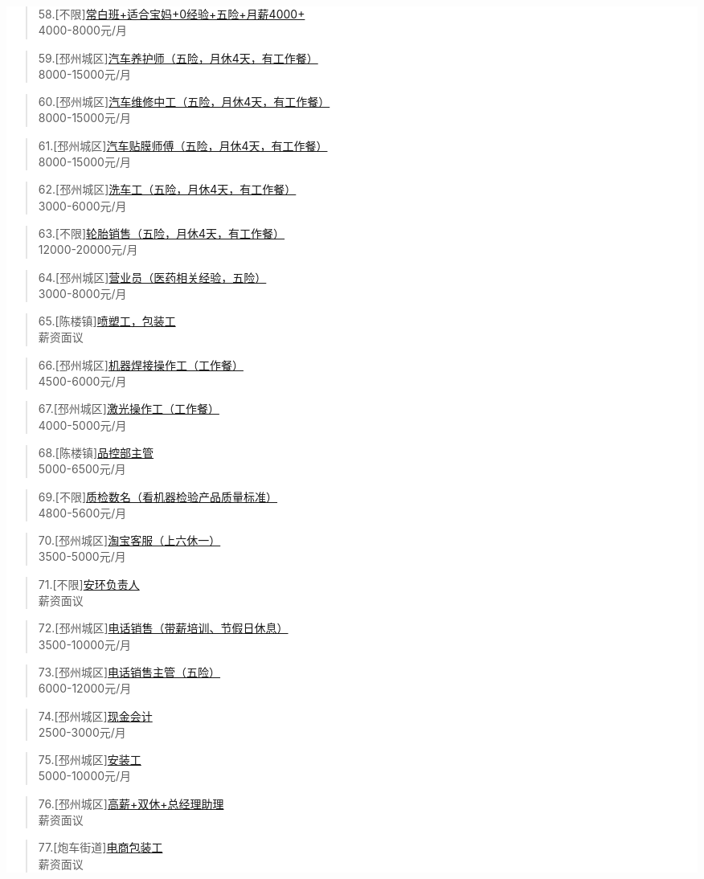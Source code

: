 >58.[不限][常白班+适合宝妈+0经验+五险+月薪4000+](https://www.pizhouzhipin.com/job/37265)<br>
>4000-8000元/月

>59.[邳州城区][汽车养护师（五险，月休4天，有工作餐）](https://www.pizhouzhipin.com/job/27993)<br>
>8000-15000元/月

>60.[邳州城区][汽车维修中工（五险，月休4天，有工作餐）](https://www.pizhouzhipin.com/job/27994)<br>
>8000-15000元/月

>61.[邳州城区][汽车贴膜师傅（五险，月休4天，有工作餐）](https://www.pizhouzhipin.com/job/29530)<br>
>8000-15000元/月

>62.[邳州城区][洗车工（五险，月休4天，有工作餐）](https://www.pizhouzhipin.com/job/27992)<br>
>3000-6000元/月

>63.[不限][轮胎销售（五险，月休4天，有工作餐）](https://www.pizhouzhipin.com/job/28518)<br>
>12000-20000元/月

>64.[邳州城区][营业员（医药相关经验，五险）](https://www.pizhouzhipin.com/job/8040)<br>
>3000-8000元/月

>65.[陈楼镇][喷塑工，包装工](https://www.pizhouzhipin.com/job/36750)<br>
>薪资面议

>66.[邳州城区][机器焊接操作工（工作餐）](https://www.pizhouzhipin.com/job/12004)<br>
>4500-6000元/月

>67.[邳州城区][激光操作工（工作餐）](https://www.pizhouzhipin.com/job/19769)<br>
>4000-5000元/月

>68.[陈楼镇][品控部主管](https://www.pizhouzhipin.com/job/37884)<br>
>5000-6500元/月

>69.[不限][质检数名（看机器检验产品质量标准）](https://www.pizhouzhipin.com/job/30855)<br>
>4800-5600元/月

>70.[邳州城区][淘宝客服（上六休一）](https://www.pizhouzhipin.com/job/12674)<br>
>3500-5000元/月

>71.[不限][安环负责人](https://www.pizhouzhipin.com/job/37745)<br>
>薪资面议

>72.[邳州城区][电话销售（带薪培训、节假日休息）](https://www.pizhouzhipin.com/job/68)<br>
>3500-10000元/月

>73.[邳州城区][电话销售主管（五险）](https://www.pizhouzhipin.com/job/35568)<br>
>6000-12000元/月

>74.[邳州城区][现金会计](https://www.pizhouzhipin.com/job/26288)<br>
>2500-3000元/月

>75.[邳州城区][安装工](https://www.pizhouzhipin.com/job/34319)<br>
>5000-10000元/月

>76.[邳州城区][高薪+双休+总经理助理](https://www.pizhouzhipin.com/job/37737)<br>
>薪资面议

>77.[炮车街道][电商包装工](https://www.pizhouzhipin.com/job/32250)<br>
>薪资面议
